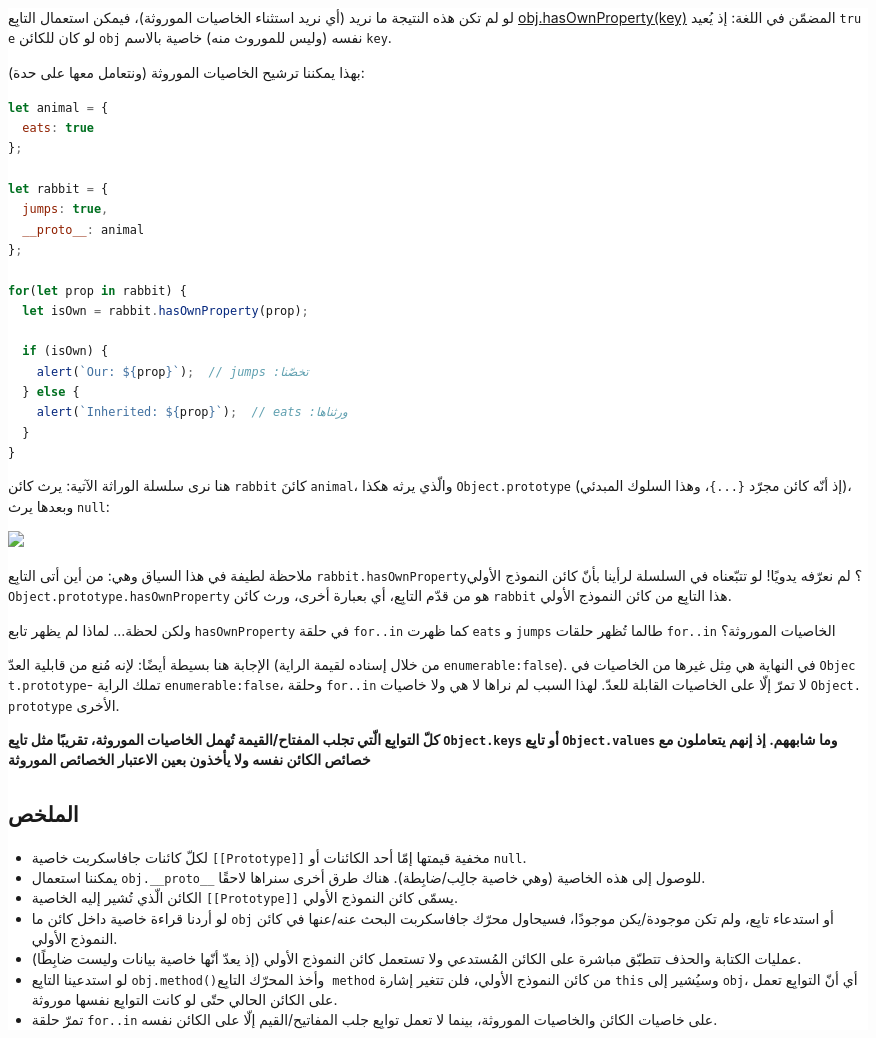 لو لم تكن هذه النتيجة ما نريد (أي نريد استثناء الخاصيات الموروثة)، فيمكن استعمال التابِع [obj.hasOwnProperty(key)](mdn:js/Object/hasOwnProperty) المضمّن في اللغة: إذ يُعيد `true` لو كان للكائن `obj` نفسه (وليس للموروث منه) خاصية بالاسم `key`.

بهذا يمكننا ترشيح الخاصيات الموروثة (ونتعامل معها على حدة):


```js run
let animal = {
  eats: true
};

let rabbit = {
  jumps: true,
  __proto__: animal
};

for(let prop in rabbit) {
  let isOwn = rabbit.hasOwnProperty(prop);

  if (isOwn) {
    alert(`Our: ${prop}`);  // تخصّنا:‫ jumps
  } else {
    alert(`Inherited: ${prop}`);  // ورثناها: ‫eats
  }
}
```

هنا نرى سلسلة الوراثة الآتية: يرث كائن `rabbit` كائنَ `animal`، والّذي يرثه هكذا `Object.prototype` (إذ أنّه كائن مجرّد `{...}`، وهذا السلوك المبدئي)، وبعدها يرث `null`:

![](rabbit-animal-object.svg)

ملاحظة لطيفة في هذا السياق وهي: من أين أتى التابِع `rabbit.hasOwnProperty`؟ لم نعرّفه يدويًا! لو تتبّعناه في السلسلة لرأينا بأنّ كائن النموذج الأولي `Object.prototype.hasOwnProperty` هو من قدّم التابِع، أي بعبارة أخرى، ورث كائن `rabbit` هذا التابِع من كائن النموذج الأولي.

ولكن لحظة... لماذا لم يظهر تابع `hasOwnProperty` في حلقة `for..in` كما ظهرت `eats` و `jumps` طالما تُظهر حلقات `for..in` الخاصيات الموروثة؟

الإجابة هنا بسيطة أيضًا: لإنه مُنع من قابلية العدّ (من خلال إسناده لقيمة الراية `enumerable:false`). في النهاية هي مِثل غيرها من الخاصيات في `Object.prototype`- تملك الراية `enumerable:false`، وحلقة `for..in` لا تمرّ إلّا على الخاصيات القابلة للعدّ. لهذا السبب لم نراها لا هي ولا خاصيات `Object.prototype` الأخرى.

**كلّ التوابِع الّتي تجلب المفتاح/القيمة تُهمل الخاصيات الموروثة، تقريبًا مثل تابِع `Object.keys` أو تابِع `Object.values` وما شابههم. إذ إنهم يتعاملون مع خصائص الكائن نفسه ولا يأخذون بعين الاعتبار الخصائص الموروثة**



## الملخص
- لكلّ كائنات جافاسكربت خاصية `[[Prototype]]` مخفية قيمتها إمّا أحد الكائنات أو `null`.
- يمكننا استعمال `obj.__proto__‎` للوصول إلى هذه الخاصية (وهي خاصية جالِب/ضابِطة). هناك طرق أخرى سنراها لاحقًا.
- الكائن الّذي تُشير إليه الخاصية `[[Prototype]]` يسمّى كائن النموذج الأولي.
- لو أردنا قراءة خاصية داخل كائن ما `obj` أو استدعاء تابِع، ولم تكن موجودة/يكن موجودًا، فسيحاول محرّك جافاسكربت البحث عنه/عنها في كائن النموذج الأولي.
- عمليات الكتابة والحذف تتطبّق مباشرة على الكائن المُستدعي ولا تستعمل كائن النموذج الأولي (إذ يعدّ أنّها خاصية بيانات وليست ضابِطًا).
- لو استدعينا التابِع `‎obj.method()‎‏` وأخذ المحرّك التابِع `method` من كائن النموذج الأولي، فلن تتغير إشارة `this` وسيُشير إلى `obj`، أي أنّ التوابِع تعمل على الكائن الحالي حتّى لو كانت التوابِع نفسها موروثة.
- تمرّ حلقة `for..in` على خاصيات الكائن والخاصيات الموروثة، بينما لا تعمل توابِع جلب المفاتيح/القيم إلّا على الكائن نفسه.

